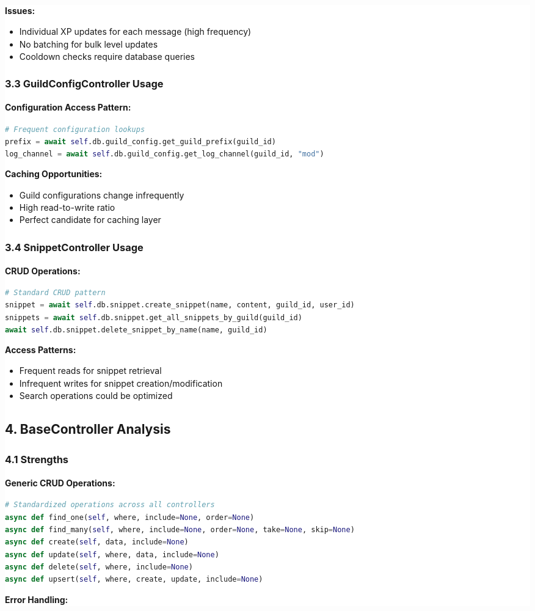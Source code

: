 **Issues:**

- Individual XP updates for each message (high frequency)
- No batching for bulk level updates
- Cooldown checks require database queries

### 3.3 GuildConfigController Usage

**Configuration Access Pattern:**

```python
# Frequent configuration lookups
prefix = await self.db.guild_config.get_guild_prefix(guild_id)
log_channel = await self.db.guild_config.get_log_channel(guild_id, "mod")
```

**Caching Opportunities:**

- Guild configurations change infrequently
- High read-to-write ratio
- Perfect candidate for caching layer

### 3.4 SnippetController Usage

**CRUD Operations:**

```python
# Standard CRUD pattern
snippet = await self.db.snippet.create_snippet(name, content, guild_id, user_id)
snippets = await self.db.snippet.get_all_snippets_by_guild(guild_id)
await self.db.snippet.delete_snippet_by_name(name, guild_id)
```

**Access Patterns:**

- Frequent reads for snippet retrieval
- Infrequent writes for snippet creation/modification
- Search operations could be optimized

## 4. BaseController Analysis

### 4.1 Strengths

**Generic CRUD Operations:**

```python
# Standardized operations across all controllers
async def find_one(self, where, include=None, order=None)
async def find_many(self, where, include=None, order=None, take=None, skip=None)
async def create(self, data, include=None)
async def update(self, where, data, include=None)
async def delete(self, where, include=None)
async def upsert(self, where, create, update, include=None)
```

**Error Handling:**
